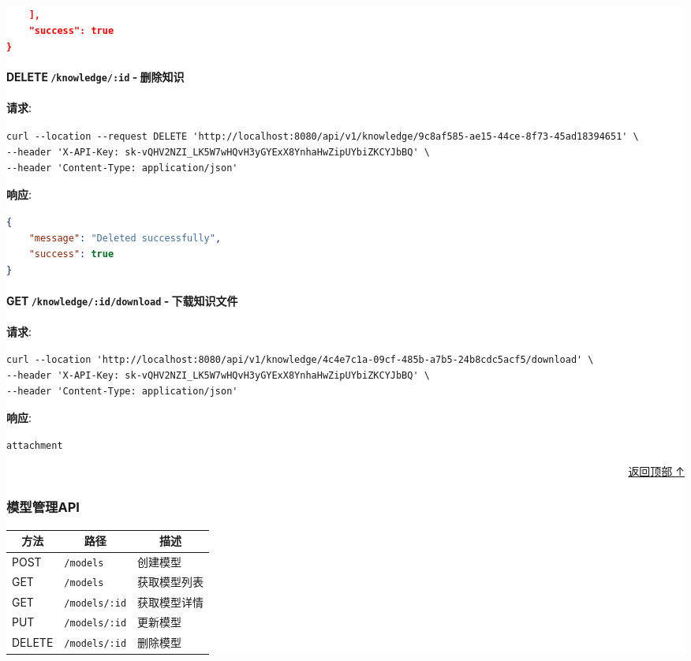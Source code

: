 ```json
    ],
    "success": true
}
```

#### DELETE `/knowledge/:id` - 删除知识

**请求**:

```curl
curl --location --request DELETE 'http://localhost:8080/api/v1/knowledge/9c8af585-ae15-44ce-8f73-45ad18394651' \
--header 'X-API-Key: sk-vQHV2NZI_LK5W7wHQvH3yGYExX8YnhaHwZipUYbiZKCYJbBQ' \
--header 'Content-Type: application/json'
```

**响应**:

```json
{
    "message": "Deleted successfully",
    "success": true
}
```

#### GET `/knowledge/:id/download` - 下载知识文件

**请求**:

```curl
curl --location 'http://localhost:8080/api/v1/knowledge/4c4e7c1a-09cf-485b-a7b5-24b8cdc5acf5/download' \
--header 'X-API-Key: sk-vQHV2NZI_LK5W7wHQvH3yGYExX8YnhaHwZipUYbiZKCYJbBQ' \
--header 'Content-Type: application/json'
```

**响应**:

```
attachment
```

<div align="right"><a href="#c-cube-api-文档">返回顶部 ↑</a></div>

### 模型管理API

| 方法   | 路径                  | 描述                  |
| ------ | --------------------- | --------------------- |
| POST   | `/models`             | 创建模型              |
| GET    | `/models`             | 获取模型列表          |
| GET    | `/models/:id`         | 获取模型详情          |
| PUT    | `/models/:id`         | 更新模型              |
| DELETE | `/models/:id`         | 删除模型              |
